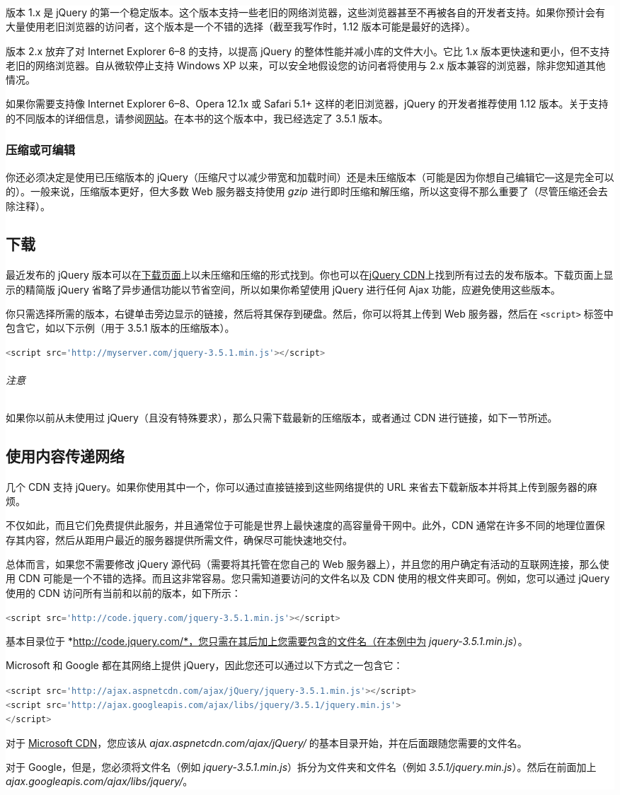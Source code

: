 版本 1.x 是 jQuery 的第一个稳定版本。这个版本支持一些老旧的网络浏览器，这些浏览器甚至不再被各自的开发者支持。如果你预计会有大量使用老旧浏览器的访问者，这个版本是一个不错的选择（截至我写作时，1.12 版本可能是最好的选择）。

版本 2.x 放弃了对 Internet Explorer 6–8 的支持，以提高 jQuery 的整体性能并减小库的文件大小。它比 1.x 版本更快速和更小，但不支持老旧的网络浏览器。自从微软停止支持 Windows XP 以来，可以安全地假设您的访问者将使用与 2.x 版本兼容的浏览器，除非您知道其他情况。

如果你需要支持像 Internet Explorer 6–8、Opera 12.1x 或 Safari 5.1+ 这样的老旧浏览器，jQuery 的开发者推荐使用 1.12 版本。关于支持的不同版本的详细信息，请参阅[网站](http://jquery.com/browser-support)。在本书的这个版本中，我已经选定了 3.5.1 版本。

### 压缩或可编辑

你还必须决定是使用已压缩版本的 jQuery（压缩尺寸以减少带宽和加载时间）还是未压缩版本（可能是因为你想自己编辑它—这是完全可以的）。一般来说，压缩版本更好，但大多数 Web 服务器支持使用 *gzip* 进行即时压缩和解压缩，所以这变得不那么重要了（尽管压缩还会去除注释）。

## 下载

最近发布的 jQuery 版本可以在[下载页面](http://jquery.com/download)上以未压缩和压缩的形式找到。你也可以在[jQuery CDN](https://code.jquery.com/jquery/)上找到所有过去的发布版本。下载页面上显示的精简版 jQuery 省略了异步通信功能以节省空间，所以如果你希望使用 jQuery 进行任何 Ajax 功能，应避免使用这些版本。

你只需选择所需的版本，右键单击旁边显示的链接，然后将其保存到硬盘。然后，你可以将其上传到 Web 服务器，然后在 `<script>` 标签中包含它，如以下示例（用于 3.5.1 版本的压缩版本）。

```php
<script src='http://myserver.com/jquery-3.5.1.min.js'></script>
```

###### 注意

如果你以前从未使用过 jQuery（且没有特殊要求），那么只需下载最新的压缩版本，或者通过 CDN 进行链接，如下一节所述。

## 使用内容传递网络

几个 CDN 支持 jQuery。如果你使用其中一个，你可以通过直接链接到这些网络提供的 URL 来省去下载新版本并将其上传到服务器的麻烦。

不仅如此，而且它们免费提供此服务，并且通常位于可能是世界上最快速度的高容量骨干网中。此外，CDN 通常在许多不同的地理位置保存其内容，然后从距用户最近的服务器提供所需文件，确保尽可能快速地交付。

总体而言，如果您不需要修改 jQuery 源代码（需要将其托管在您自己的 Web 服务器上），并且您的用户确定有活动的互联网连接，那么使用 CDN 可能是一个不错的选择。而且这非常容易。您只需知道要访问的文件名以及 CDN 使用的根文件夹即可。例如，您可以通过 jQuery 使用的 CDN 访问所有当前和以前的版本，如下所示：

```php
<script src='http://code.jquery.com/jquery-3.5.1.min.js'></script>
```

基本目录位于 *http://code.jquery.com/*，您只需在其后加上您需要包含的文件名（在本例中为 *jquery-3.5.1.min.js*）。

Microsoft 和 Google 都在其网络上提供 jQuery，因此您还可以通过以下方式之一包含它：

```php
<script src='http://ajax.aspnetcdn.com/ajax/jQuery/jquery-3.5.1.min.js'></script>
<script src='http://ajax.googleapis.com/ajax/libs/jquery/3.5.1/jquery.min.js'>
</script>
```

对于 [Microsoft CDN](http://ajax.aspnetcdn.com)，您应该从 *ajax.aspnetcdn.com/ajax/jQuery/* 的基本目录开始，并在后面跟随您需要的文件名。

对于 Google，但是，您必须将文件名（例如 *jquery-3.5.1.min.js*）拆分为文件夹和文件名（例如 *3.5.1/jquery.min.js*）。然后在前面加上 *ajax.googleapis.com/ajax/libs/jquery/*。
